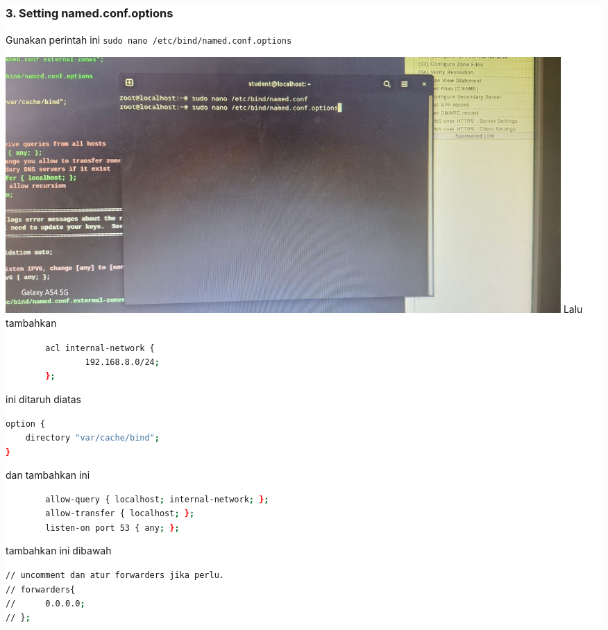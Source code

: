 ### 3. Setting named.conf.options
Gunakan perintah ini `sudo nano /etc/bind/named.conf.options`

<img src="./img/2.jpg" alt="gambar" width="800">
Lalu tambahkan 

```bash
        acl internal-network {
                192.168.8.0/24;
        };
```

ini ditaruh diatas 

```bash 
option { 
    directory "var/cache/bind";
}
```
dan tambahkan ini 
```bash
        allow-query { localhost; internal-network; };
        allow-transfer { localhost; };
        listen-on port 53 { any; };
```
tambahkan ini dibawah 
```bash
// uncomment dan atur forwarders jika perlu.
// forwarders{
//      0.0.0.0;
// };
```